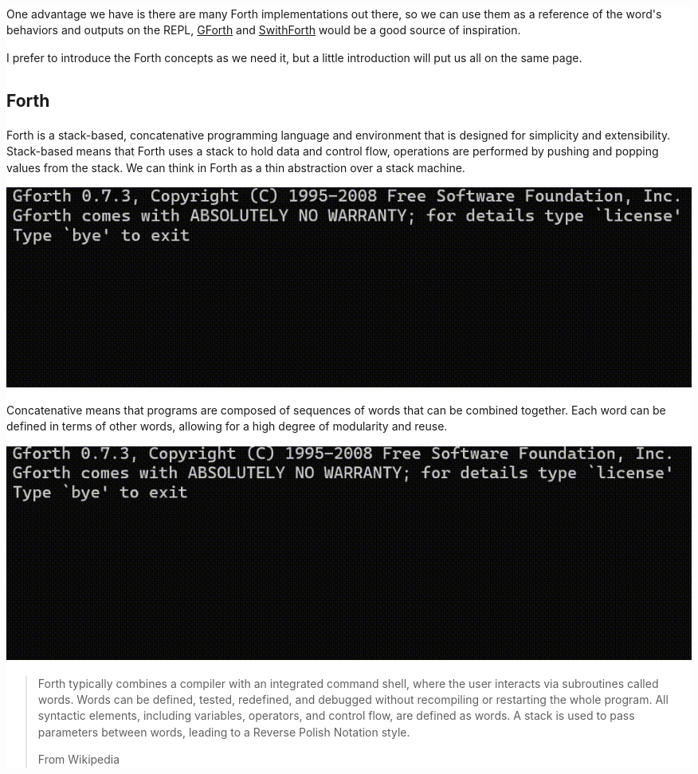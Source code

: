 One advantage we have is there are many Forth implementations out there, so we can use them as a reference of the word's behaviors and outputs on the REPL, [GForth](https://gforth.org/) and [SwithForth](https://www.forth.com/swiftforth/) would be a good source of inspiration.

I prefer to introduce the Forth concepts as we need it, but a little introduction will put us all on the same page.

## Forth

Forth is a stack-based, concatenative programming language and environment that is designed for simplicity and extensibility. Stack-based means that Forth uses a stack to hold data and control flow, operations are performed by pushing and popping values from the stack. We can think in Forth as a thin abstraction over a stack machine.

![Forth stack base example.](assets/Forth-stack-base-example.gif)

Concatenative means that programs are composed of sequences of words that can be combined together. Each word can be defined in terms of other words, allowing for a high degree of modularity and reuse.

![Forth word creation.](assets/Forth-word-creation.gif)

> Forth typically combines a compiler with an integrated command shell, where the user interacts via subroutines called words. Words can be defined, tested, redefined, and debugged without recompiling or restarting the whole program. All syntactic elements, including variables, operators, and control flow, are defined as words. A stack is used to pass parameters between words, leading to a Reverse Polish Notation style.
> 
> From Wikipedia
